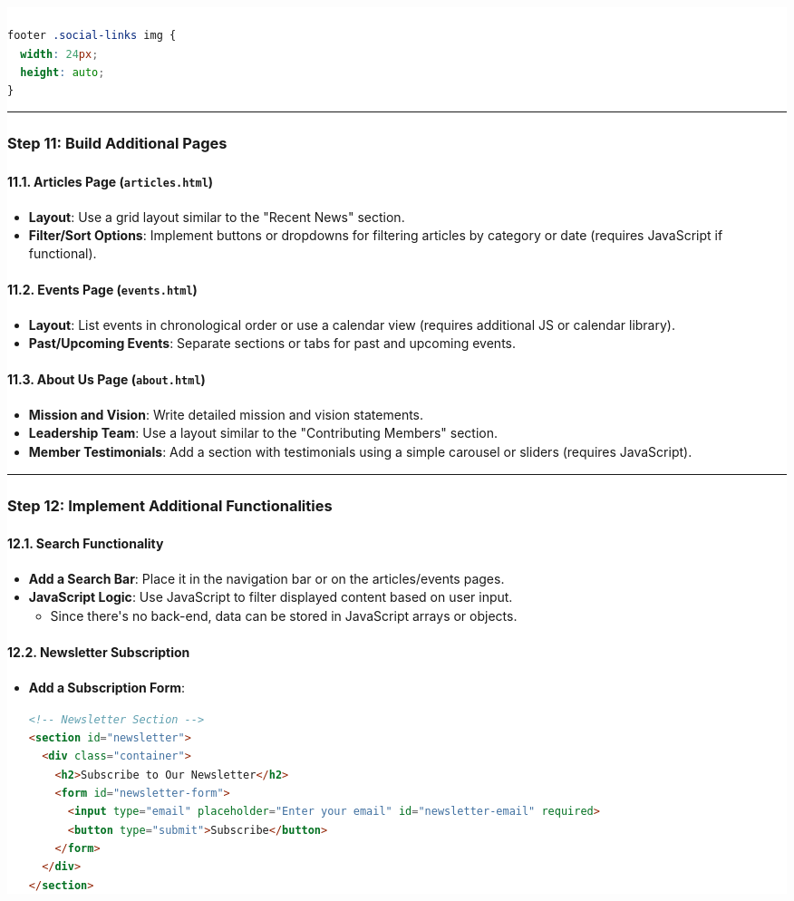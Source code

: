 ```css

footer .social-links img {
  width: 24px;
  height: auto;
}
```

---

### **Step 11: Build Additional Pages**

#### **11.1. Articles Page (`articles.html`)**

- **Layout**: Use a grid layout similar to the "Recent News" section.
- **Filter/Sort Options**: Implement buttons or dropdowns for filtering articles by category or date (requires JavaScript if functional).

#### **11.2. Events Page (`events.html`)**

- **Layout**: List events in chronological order or use a calendar view (requires additional JS or calendar library).
- **Past/Upcoming Events**: Separate sections or tabs for past and upcoming events.

#### **11.3. About Us Page (`about.html`)**

- **Mission and Vision**: Write detailed mission and vision statements.
- **Leadership Team**: Use a layout similar to the "Contributing Members" section.
- **Member Testimonials**: Add a section with testimonials using a simple carousel or sliders (requires JavaScript).

---

### **Step 12: Implement Additional Functionalities**

#### **12.1. Search Functionality**

- **Add a Search Bar**: Place it in the navigation bar or on the articles/events pages.
- **JavaScript Logic**: Use JavaScript to filter displayed content based on user input.
  - Since there's no back-end, data can be stored in JavaScript arrays or objects.

#### **12.2. Newsletter Subscription**

- **Add a Subscription Form**:

  ```html
  <!-- Newsletter Section -->
  <section id="newsletter">
    <div class="container">
      <h2>Subscribe to Our Newsletter</h2>
      <form id="newsletter-form">
        <input type="email" placeholder="Enter your email" id="newsletter-email" required>
        <button type="submit">Subscribe</button>
      </form>
    </div>
  </section>
  ```
